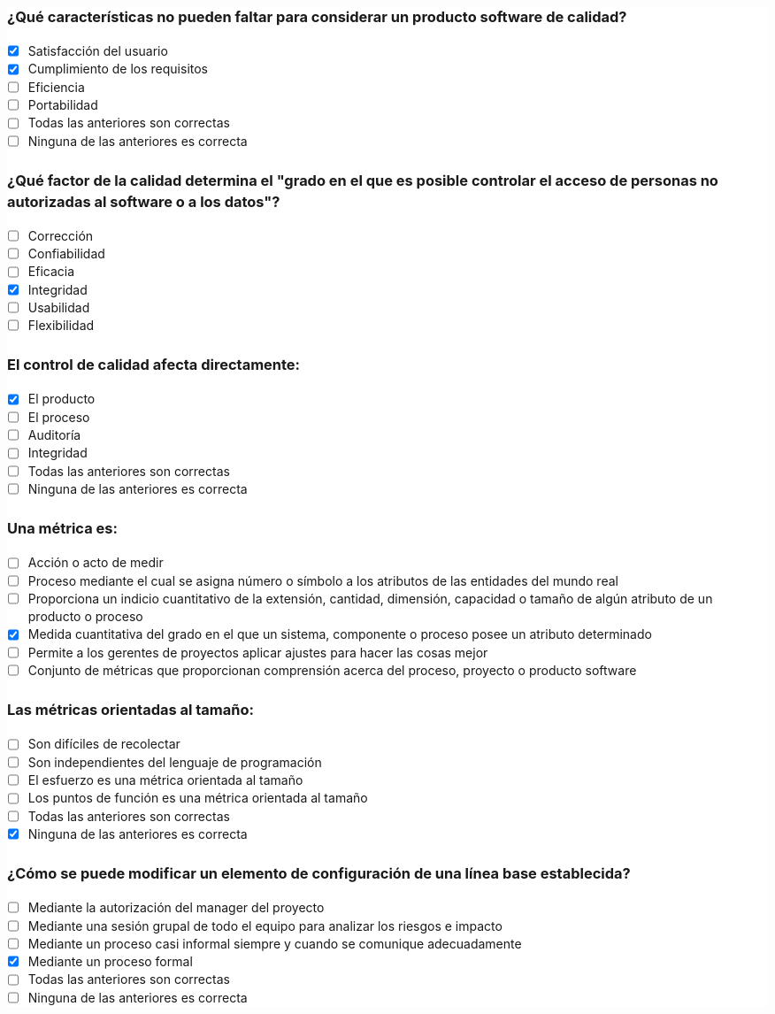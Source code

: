 ﻿### ¿Qué características no pueden faltar para considerar un producto software de calidad?
- [x] Satisfacción del usuario
- [x] Cumplimiento de los requisitos
- [ ] Eficiencia
- [ ] Portabilidad
- [ ] Todas las anteriores son correctas
- [ ] Ninguna de las anteriores es correcta

### ¿Qué factor de la calidad determina el "grado en el que es posible controlar el acceso de personas no autorizadas al software o a los datos"?
- [ ] Corrección
- [ ] Confiabilidad
- [ ] Eficacia
- [x] Integridad
- [ ] Usabilidad
- [ ] Flexibilidad

### El control de calidad afecta directamente:
- [x] El producto
- [ ] El proceso
- [ ] Auditoría
- [ ] Integridad
- [ ] Todas las anteriores son correctas
- [ ] Ninguna de las anteriores es correcta

### Una métrica es:
- [ ] Acción o acto de medir
- [ ] Proceso mediante el cual se asigna número o símbolo a los atributos de las entidades del mundo real
- [ ] Proporciona un indicio cuantitativo de la extensión, cantidad, dimensión, capacidad o tamaño de algún atributo de un producto o proceso
- [x] Medida cuantitativa del grado en el que un sistema, componente o proceso posee un atributo determinado
- [ ] Permite a los gerentes de proyectos aplicar ajustes para hacer las cosas mejor
- [ ] Conjunto de métricas que proporcionan comprensión acerca del proceso, proyecto o producto software

### Las métricas orientadas al tamaño:
- [ ] Son difíciles de recolectar
- [ ] Son independientes del lenguaje de programación
- [ ] El esfuerzo es una métrica orientada al tamaño
- [ ] Los puntos de función es una métrica orientada al tamaño
- [ ] Todas las anteriores son correctas
- [x] Ninguna de las anteriores es correcta

### ¿Cómo se puede modificar un elemento de configuración de una línea base establecida?
- [ ] Mediante la autorización del manager del proyecto
- [ ] Mediante una sesión grupal de todo el equipo para analizar los riesgos e impacto
- [ ] Mediante un proceso casi informal siempre y cuando se comunique adecuadamente
- [x] Mediante un proceso formal
- [ ] Todas las anteriores son correctas
- [ ] Ninguna de las anteriores es correcta
